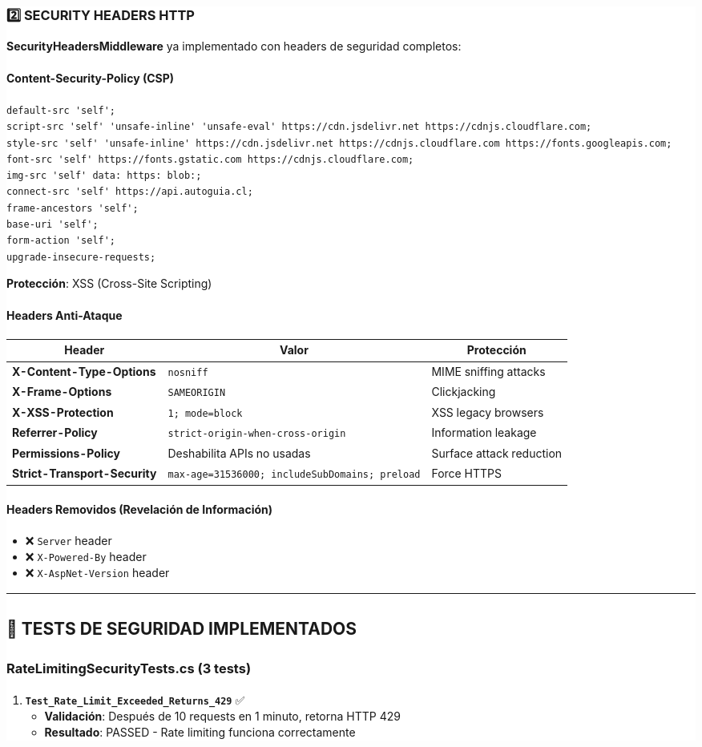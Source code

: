 
### 2️⃣ SECURITY HEADERS HTTP

**SecurityHeadersMiddleware** ya implementado con headers de seguridad completos:

#### Content-Security-Policy (CSP)
```
default-src 'self';
script-src 'self' 'unsafe-inline' 'unsafe-eval' https://cdn.jsdelivr.net https://cdnjs.cloudflare.com;
style-src 'self' 'unsafe-inline' https://cdn.jsdelivr.net https://cdnjs.cloudflare.com https://fonts.googleapis.com;
font-src 'self' https://fonts.gstatic.com https://cdnjs.cloudflare.com;
img-src 'self' data: https: blob:;
connect-src 'self' https://api.autoguia.cl;
frame-ancestors 'self';
base-uri 'self';
form-action 'self';
upgrade-insecure-requests;
```

**Protección**: XSS (Cross-Site Scripting)

#### Headers Anti-Ataque

| Header | Valor | Protección |
|--------|-------|------------|
| **X-Content-Type-Options** | `nosniff` | MIME sniffing attacks |
| **X-Frame-Options** | `SAMEORIGIN` | Clickjacking |
| **X-XSS-Protection** | `1; mode=block` | XSS legacy browsers |
| **Referrer-Policy** | `strict-origin-when-cross-origin` | Information leakage |
| **Permissions-Policy** | Deshabilita APIs no usadas | Surface attack reduction |
| **Strict-Transport-Security** | `max-age=31536000; includeSubDomains; preload` | Force HTTPS |

#### Headers Removidos (Revelación de Información)
- ❌ `Server` header
- ❌ `X-Powered-By` header  
- ❌ `X-AspNet-Version` header

---

## 🧪 TESTS DE SEGURIDAD IMPLEMENTADOS

### RateLimitingSecurityTests.cs (3 tests)

1. **`Test_Rate_Limit_Exceeded_Returns_429`** ✅
   - **Validación**: Después de 10 requests en 1 minuto, retorna HTTP 429
   - **Resultado**: PASSED - Rate limiting funciona correctamente
